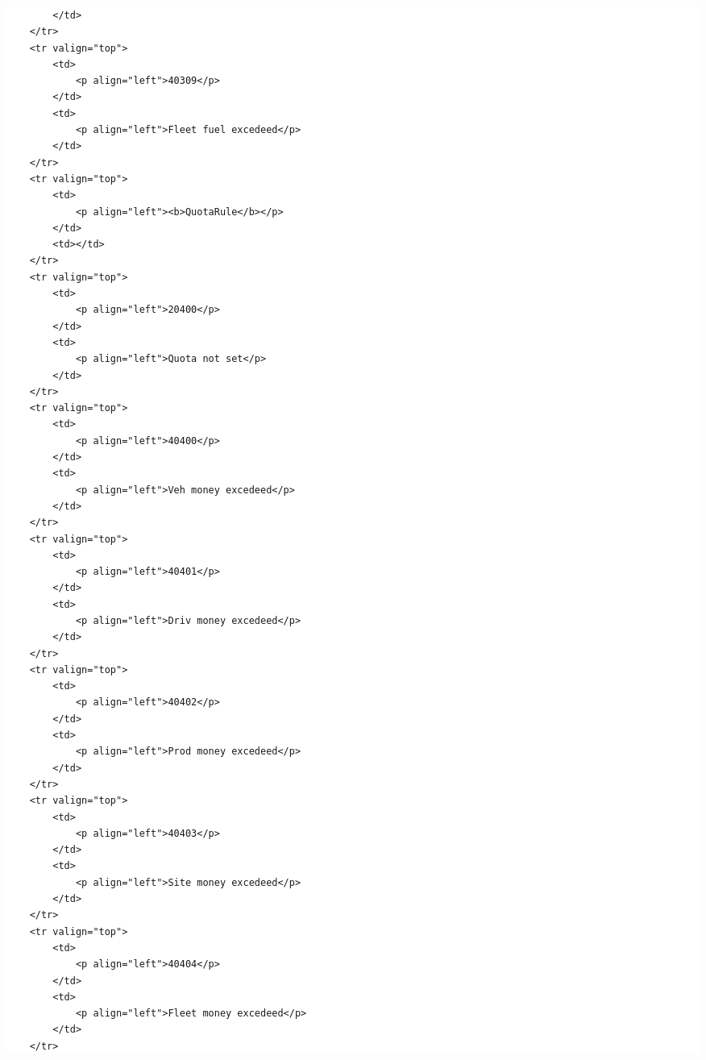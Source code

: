 			</td>
		</tr>
		<tr valign="top">
			<td>
				<p align="left">40309</p>
			</td>
			<td>
				<p align="left">Fleet fuel excedeed</p>
			</td>
		</tr>
		<tr valign="top">
			<td>
				<p align="left"><b>QuotaRule</b></p>
			</td>
			<td></td>
		</tr>
		<tr valign="top">
			<td>
				<p align="left">20400</p>
			</td>
			<td>
				<p align="left">Quota not set</p>
			</td>
		</tr>
		<tr valign="top">
			<td>
				<p align="left">40400</p>
			</td>
			<td>
				<p align="left">Veh money excedeed</p>
			</td>
		</tr>
		<tr valign="top">
			<td>
				<p align="left">40401</p>
			</td>
			<td>
				<p align="left">Driv money excedeed</p>
			</td>
		</tr>
		<tr valign="top">
			<td>
				<p align="left">40402</p>
			</td>
			<td>
				<p align="left">Prod money excedeed</p>
			</td>
		</tr>
		<tr valign="top">
			<td>
				<p align="left">40403</p>
			</td>
			<td>
				<p align="left">Site money excedeed</p>
			</td>
		</tr>
		<tr valign="top">
			<td>
				<p align="left">40404</p>
			</td>
			<td>
				<p align="left">Fleet money excedeed</p>
			</td>
		</tr>